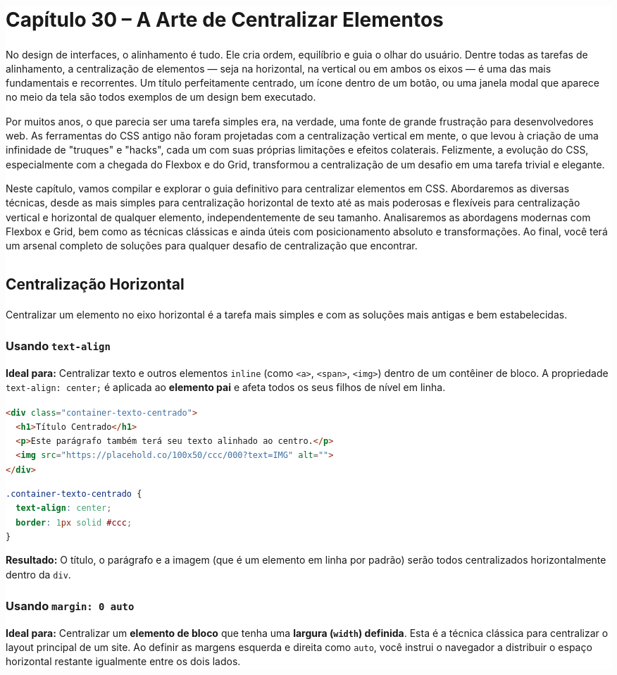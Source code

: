 # Capítulo 30 – A Arte de Centralizar Elementos

No design de interfaces, o alinhamento é tudo. Ele cria ordem, equilíbrio e guia o olhar do usuário. Dentre todas as tarefas de alinhamento, a centralização de elementos — seja na horizontal, na vertical ou em ambos os eixos — é uma das mais fundamentais e recorrentes. Um título perfeitamente centrado, um ícone dentro de um botão, ou uma janela modal que aparece no meio da tela são todos exemplos de um design bem executado.

Por muitos anos, o que parecia ser uma tarefa simples era, na verdade, uma fonte de grande frustração para desenvolvedores web. As ferramentas do CSS antigo não foram projetadas com a centralização vertical em mente, o que levou à criação de uma infinidade de "truques" e "hacks", cada um com suas próprias limitações e efeitos colaterais. Felizmente, a evolução do CSS, especialmente com a chegada do Flexbox e do Grid, transformou a centralização de um desafio em uma tarefa trivial e elegante.

Neste capítulo, vamos compilar e explorar o guia definitivo para centralizar elementos em CSS. Abordaremos as diversas técnicas, desde as mais simples para centralização horizontal de texto até as mais poderosas e flexíveis para centralização vertical e horizontal de qualquer elemento, independentemente de seu tamanho. Analisaremos as abordagens modernas com Flexbox e Grid, bem como as técnicas clássicas e ainda úteis com posicionamento absoluto e transformações. Ao final, você terá um arsenal completo de soluções para qualquer desafio de centralização que encontrar.

## Centralização Horizontal

Centralizar um elemento no eixo horizontal é a tarefa mais simples e com as soluções mais antigas e bem estabelecidas.

### Usando `text-align`

**Ideal para:** Centralizar texto e outros elementos `inline` (como `<a>`, `<span>`, `<img>`) dentro de um contêiner de bloco. A propriedade `text-align: center;` é aplicada ao **elemento pai** e afeta todos os seus filhos de nível em linha.

```html
<div class="container-texto-centrado">
  <h1>Título Centrado</h1>
  <p>Este parágrafo também terá seu texto alinhado ao centro.</p>
  <img src="https://placehold.co/100x50/ccc/000?text=IMG" alt="">
</div>
```

```css
.container-texto-centrado {
  text-align: center;
  border: 1px solid #ccc;
}
```

**Resultado:** O título, o parágrafo e a imagem (que é um elemento em linha por padrão) serão todos centralizados horizontalmente dentro da `div`.

### Usando `margin: 0 auto`

**Ideal para:** Centralizar um **elemento de bloco** que tenha uma **largura (`width`) definida**. Esta é a técnica clássica para centralizar o layout principal de um site. Ao definir as margens esquerda e direita como `auto`, você instrui o navegador a distribuir o espaço horizontal restante igualmente entre os dois lados.
